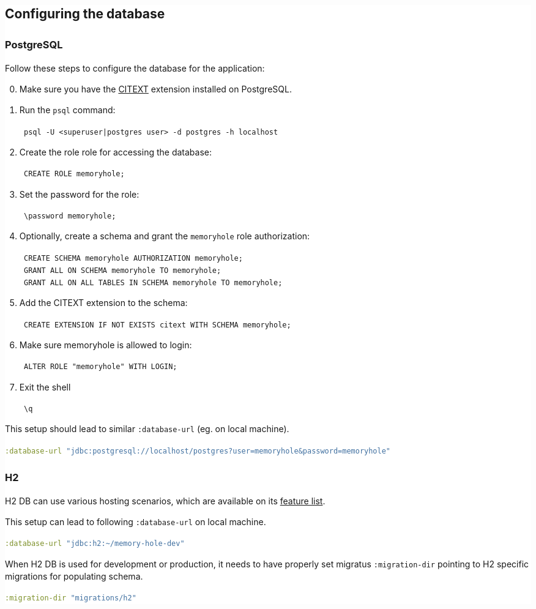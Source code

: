 ## Configuring the database

### PostgreSQL

Follow these steps to configure the database for the application:

0. Make sure you have the [CITEXT](https://www.postgresql.org/docs/9.5/static/citext.html)
extension installed on PostgreSQL.

1. Run the `psql` command:

        psql -U <superuser|postgres user> -d postgres -h localhost

2. Create the role role for accessing the database:

        CREATE ROLE memoryhole;

3. Set the password for the role:

        \password memoryhole;

4. Optionally, create a schema and grant the `memoryhole` role authorization:

        CREATE SCHEMA memoryhole AUTHORIZATION memoryhole;
        GRANT ALL ON SCHEMA memoryhole TO memoryhole;
        GRANT ALL ON ALL TABLES IN SCHEMA memoryhole TO memoryhole;

5. Add the CITEXT extension to the schema:

        CREATE EXTENSION IF NOT EXISTS citext WITH SCHEMA memoryhole;
        
6. Make sure memoryhole is allowed to login:

        ALTER ROLE "memoryhole" WITH LOGIN;

7. Exit the shell

        \q
        
This setup should lead to similar `:database-url` (eg. on local machine).

```clojure
:database-url "jdbc:postgresql://localhost/postgres?user=memoryhole&password=memoryhole"
```
        
### H2

H2 DB can use various hosting scenarios, which are available on its [feature list](http://h2database.com/html/features.html).

This setup can lead to following `:database-url` on local machine.

```clojure
:database-url "jdbc:h2:~/memory-hole-dev"
```

When H2 DB is used for development or production, it needs to have properly set migratus `:migration-dir` pointing to H2 specific migrations for populating schema.

```clojure
:migration-dir "migrations/h2"
```
